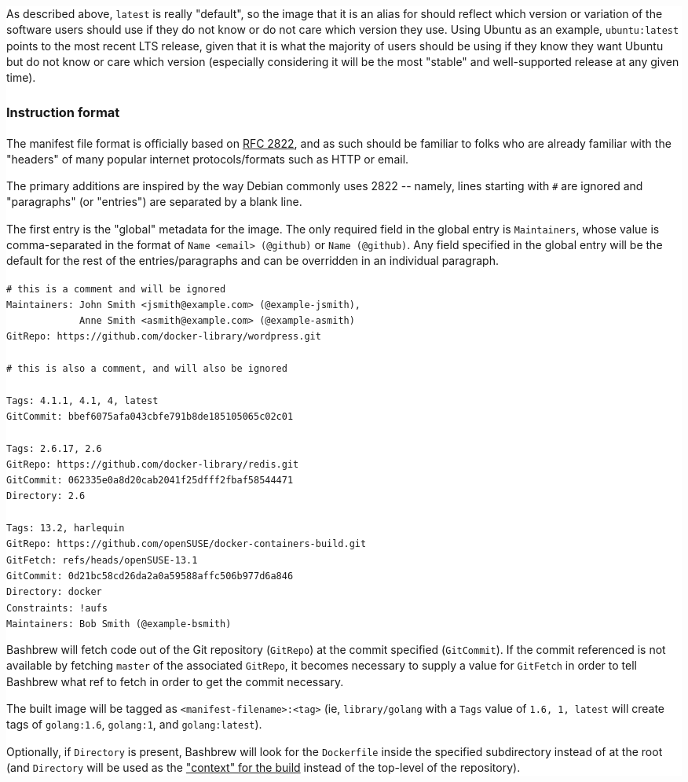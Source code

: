As described above, `latest` is really "default", so the image that it is an alias for should reflect which version or variation of the software users should use if they do not know or do not care which version they use. Using Ubuntu as an example, `ubuntu:latest` points to the most recent LTS release, given that it is what the majority of users should be using if they know they want Ubuntu but do not know or care which version (especially considering it will be the most "stable" and well-supported release at any given time).

### Instruction format

The manifest file format is officially based on [RFC 2822](https://www.ietf.org/rfc/rfc2822.txt), and as such should be familiar to folks who are already familiar with the "headers" of many popular internet protocols/formats such as HTTP or email.

The primary additions are inspired by the way Debian commonly uses 2822 -- namely, lines starting with `#` are ignored and "paragraphs" (or "entries") are separated by a blank line.

The first entry is the "global" metadata for the image. The only required field in the global entry is `Maintainers`, whose value is comma-separated in the format of `Name <email> (@github)` or `Name (@github)`. Any field specified in the global entry will be the default for the rest of the entries/paragraphs and can be overridden in an individual paragraph.

	# this is a comment and will be ignored
	Maintainers: John Smith <jsmith@example.com> (@example-jsmith),
	             Anne Smith <asmith@example.com> (@example-asmith)
	GitRepo: https://github.com/docker-library/wordpress.git
	
	# this is also a comment, and will also be ignored
	
	Tags: 4.1.1, 4.1, 4, latest
	GitCommit: bbef6075afa043cbfe791b8de185105065c02c01
	
	Tags: 2.6.17, 2.6
	GitRepo: https://github.com/docker-library/redis.git
	GitCommit: 062335e0a8d20cab2041f25dfff2fbaf58544471
	Directory: 2.6
	
	Tags: 13.2, harlequin
	GitRepo: https://github.com/openSUSE/docker-containers-build.git
	GitFetch: refs/heads/openSUSE-13.1
	GitCommit: 0d21bc58cd26da2a0a59588affc506b977d6a846
	Directory: docker
	Constraints: !aufs
	Maintainers: Bob Smith (@example-bsmith)

Bashbrew will fetch code out of the Git repository (`GitRepo`) at the commit specified (`GitCommit`). If the commit referenced is not available by fetching `master` of the associated `GitRepo`, it becomes necessary to supply a value for `GitFetch` in order to tell Bashbrew what ref to fetch in order to get the commit necessary.

The built image will be tagged as `<manifest-filename>:<tag>` (ie, `library/golang` with a `Tags` value of `1.6, 1, latest` will create tags of `golang:1.6`, `golang:1`, and `golang:latest`).

Optionally, if `Directory` is present, Bashbrew will look for the `Dockerfile` inside the specified subdirectory instead of at the root (and `Directory` will be used as the ["context" for the build](https://docs.docker.com/reference/builder/) instead of the top-level of the repository).
